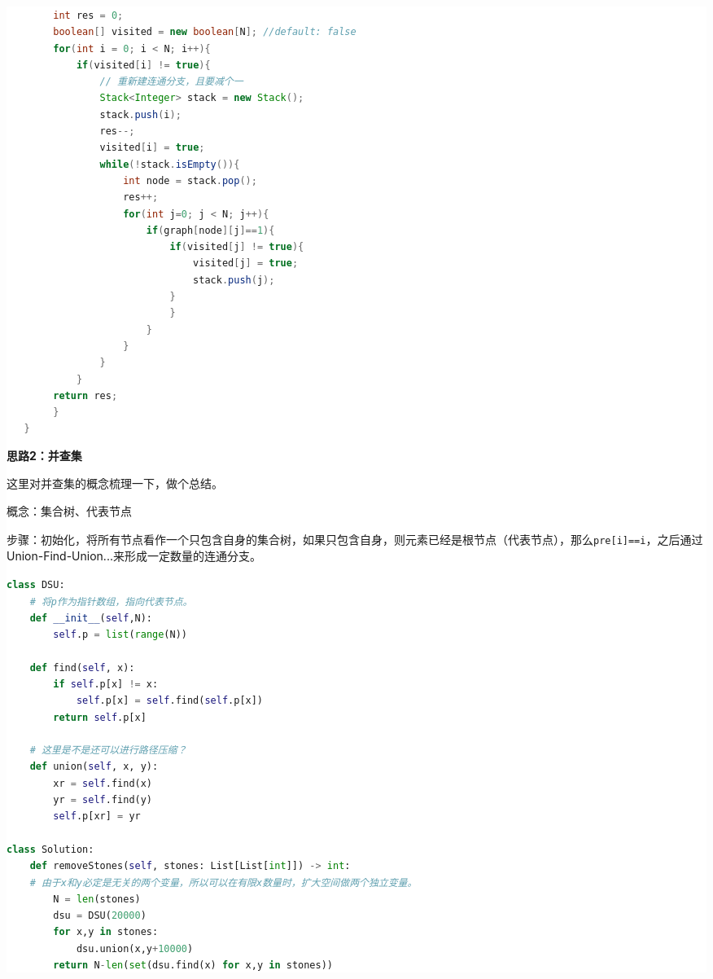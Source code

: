 ```java
        int res = 0;
        boolean[] visited = new boolean[N]; //default: false
        for(int i = 0; i < N; i++){
            if(visited[i] != true){
                // 重新建连通分支，且要减个一
                Stack<Integer> stack = new Stack();
                stack.push(i);
                res--;
                visited[i] = true;
                while(!stack.isEmpty()){
                    int node = stack.pop();
                    res++;
                    for(int j=0; j < N; j++){
                        if(graph[node][j]==1){
                            if(visited[j] != true){
                                visited[j] = true;
                                stack.push(j);
                            } 
                            }
                        }
                    }
                }
            }
        return res;
        }
   }
```

**思路2：并查集**

这里对并查集的概念梳理一下，做个总结。

概念：集合树、代表节点

步骤：初始化，将所有节点看作一个只包含自身的集合树，如果只包含自身，则元素已经是根节点（代表节点），那么`pre[i]==i`，之后通过Union-Find-Union...来形成一定数量的连通分支。

```python
class DSU:
    # 将p作为指针数组，指向代表节点。
    def __init__(self,N):
        self.p = list(range(N))

    def find(self, x):
        if self.p[x] != x:
            self.p[x] = self.find(self.p[x])
        return self.p[x]

    # 这里是不是还可以进行路径压缩？
    def union(self, x, y):
        xr = self.find(x)
        yr = self.find(y)
        self.p[xr] = yr

class Solution:
    def removeStones(self, stones: List[List[int]]) -> int:
    # 由于x和y必定是无关的两个变量，所以可以在有限x数量时，扩大空间做两个独立变量。
        N = len(stones)
        dsu = DSU(20000)
        for x,y in stones:
            dsu.union(x,y+10000)
        return N-len(set(dsu.find(x) for x,y in stones))
```
